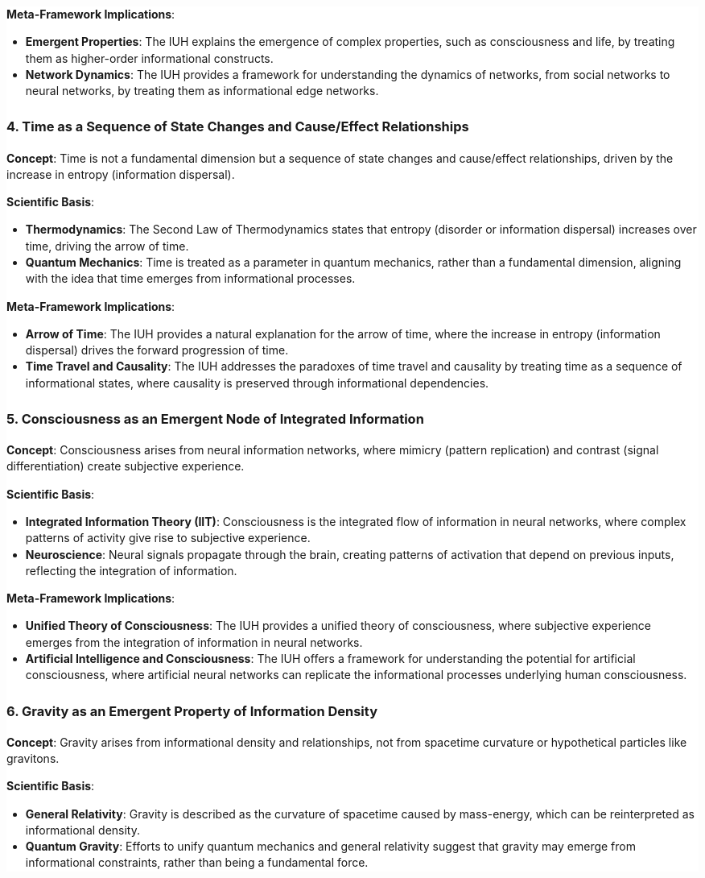 **Meta-Framework Implications**:
- **Emergent Properties**: The IUH explains the emergence of complex properties, such as consciousness and life, by treating them as higher-order informational constructs.
- **Network Dynamics**: The IUH provides a framework for understanding the dynamics of networks, from social networks to neural networks, by treating them as informational edge networks.

### **4. Time as a Sequence of State Changes and Cause/Effect Relationships**

**Concept**: Time is not a fundamental dimension but a sequence of state changes and cause/effect relationships, driven by the increase in entropy (information dispersal).

**Scientific Basis**:
- **Thermodynamics**: The Second Law of Thermodynamics states that entropy (disorder or information dispersal) increases over time, driving the arrow of time.
- **Quantum Mechanics**: Time is treated as a parameter in quantum mechanics, rather than a fundamental dimension, aligning with the idea that time emerges from informational processes.

**Meta-Framework Implications**:
- **Arrow of Time**: The IUH provides a natural explanation for the arrow of time, where the increase in entropy (information dispersal) drives the forward progression of time.
- **Time Travel and Causality**: The IUH addresses the paradoxes of time travel and causality by treating time as a sequence of informational states, where causality is preserved through informational dependencies.

### **5. Consciousness as an Emergent Node of Integrated Information**

**Concept**: Consciousness arises from neural information networks, where mimicry (pattern replication) and contrast (signal differentiation) create subjective experience.

**Scientific Basis**:
- **Integrated Information Theory (IIT)**: Consciousness is the integrated flow of information in neural networks, where complex patterns of activity give rise to subjective experience.
- **Neuroscience**: Neural signals propagate through the brain, creating patterns of activation that depend on previous inputs, reflecting the integration of information.

**Meta-Framework Implications**:
- **Unified Theory of Consciousness**: The IUH provides a unified theory of consciousness, where subjective experience emerges from the integration of information in neural networks.
- **Artificial Intelligence and Consciousness**: The IUH offers a framework for understanding the potential for artificial consciousness, where artificial neural networks can replicate the informational processes underlying human consciousness.

### **6. Gravity as an Emergent Property of Information Density**

**Concept**: Gravity arises from informational density and relationships, not from spacetime curvature or hypothetical particles like gravitons.

**Scientific Basis**:
- **General Relativity**: Gravity is described as the curvature of spacetime caused by mass-energy, which can be reinterpreted as informational density.
- **Quantum Gravity**: Efforts to unify quantum mechanics and general relativity suggest that gravity may emerge from informational constraints, rather than being a fundamental force.
